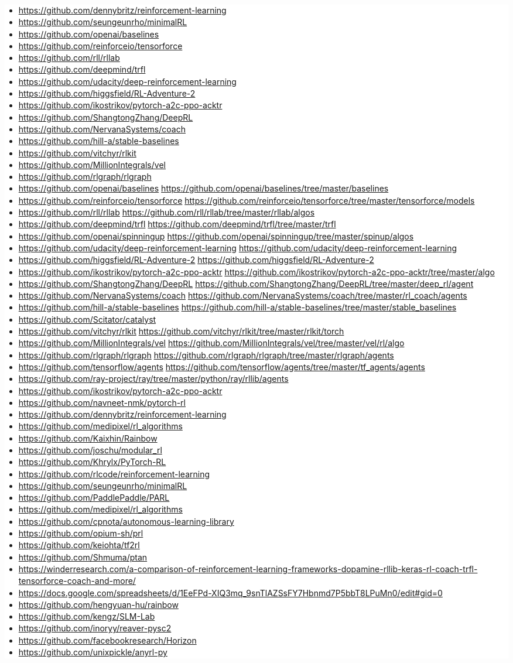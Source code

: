 - https://github.com/dennybritz/reinforcement-learning
- https://github.com/seungeunrho/minimalRL
- https://github.com/openai/baselines	
- https://github.com/reinforceio/tensorforce
- https://github.com/rll/rllab	
- https://github.com/deepmind/trfl	
- https://github.com/udacity/deep-reinforcement-learning	
- https://github.com/higgsfield/RL-Adventure-2	
- https://github.com/ikostrikov/pytorch-a2c-ppo-acktr	
- https://github.com/ShangtongZhang/DeepRL	
- https://github.com/NervanaSystems/coach	
- https://github.com/hill-a/stable-baselines	
- https://github.com/vitchyr/rlkit	
- https://github.com/MillionIntegrals/vel	
- https://github.com/rlgraph/rlgraph
- https://github.com/openai/baselines	https://github.com/openai/baselines/tree/master/baselines
- https://github.com/reinforceio/tensorforce	https://github.com/reinforceio/tensorforce/tree/master/tensorforce/models
- https://github.com/rll/rllab	https://github.com/rll/rllab/tree/master/rllab/algos
- https://github.com/deepmind/trfl	https://github.com/deepmind/trfl/tree/master/trfl
- https://github.com/openai/spinningup	https://github.com/openai/spinningup/tree/master/spinup/algos
- https://github.com/udacity/deep-reinforcement-learning	https://github.com/udacity/deep-reinforcement-learning
- https://github.com/higgsfield/RL-Adventure-2	https://github.com/higgsfield/RL-Adventure-2
- https://github.com/ikostrikov/pytorch-a2c-ppo-acktr	https://github.com/ikostrikov/pytorch-a2c-ppo-acktr/tree/master/algo
- https://github.com/ShangtongZhang/DeepRL	https://github.com/ShangtongZhang/DeepRL/tree/master/deep_rl/agent
- https://github.com/NervanaSystems/coach	https://github.com/NervanaSystems/coach/tree/master/rl_coach/agents
- https://github.com/hill-a/stable-baselines	https://github.com/hill-a/stable-baselines/tree/master/stable_baselines
- https://github.com/Scitator/catalyst	
- https://github.com/vitchyr/rlkit	https://github.com/vitchyr/rlkit/tree/master/rlkit/torch
- https://github.com/MillionIntegrals/vel	https://github.com/MillionIntegrals/vel/tree/master/vel/rl/algo
- https://github.com/rlgraph/rlgraph	https://github.com/rlgraph/rlgraph/tree/master/rlgraph/agents
- https://github.com/tensorflow/agents	https://github.com/tensorflow/agents/tree/master/tf_agents/agents
- https://github.com/ray-project/ray/tree/master/python/ray/rllib/agents
- https://github.com/ikostrikov/pytorch-a2c-ppo-acktr
- https://github.com/navneet-nmk/pytorch-rl
- https://github.com/dennybritz/reinforcement-learning
- https://github.com/medipixel/rl_algorithms
- https://github.com/Kaixhin/Rainbow
- https://github.com/joschu/modular_rl
- https://github.com/Khrylx/PyTorch-RL
- https://github.com/rlcode/reinforcement-learning
- https://github.com/seungeunrho/minimalRL
- https://github.com/PaddlePaddle/PARL
- https://github.com/medipixel/rl_algorithms
- https://github.com/cpnota/autonomous-learning-library
- https://github.com/opium-sh/prl
- https://github.com/keiohta/tf2rl
- https://github.com/Shmuma/ptan
- https://winderresearch.com/a-comparison-of-reinforcement-learning-frameworks-dopamine-rllib-keras-rl-coach-trfl-tensorforce-coach-and-more/		
- https://docs.google.com/spreadsheets/d/1EeFPd-XIQ3mq_9snTlAZSsFY7Hbnmd7P5bbT8LPuMn0/edit#gid=0		
- https://github.com/hengyuan-hu/rainbow		
- https://github.com/kengz/SLM-Lab
- https://github.com/inoryy/reaver-pysc2
- https://github.com/facebookresearch/Horizon
- https://github.com/unixpickle/anyrl-py